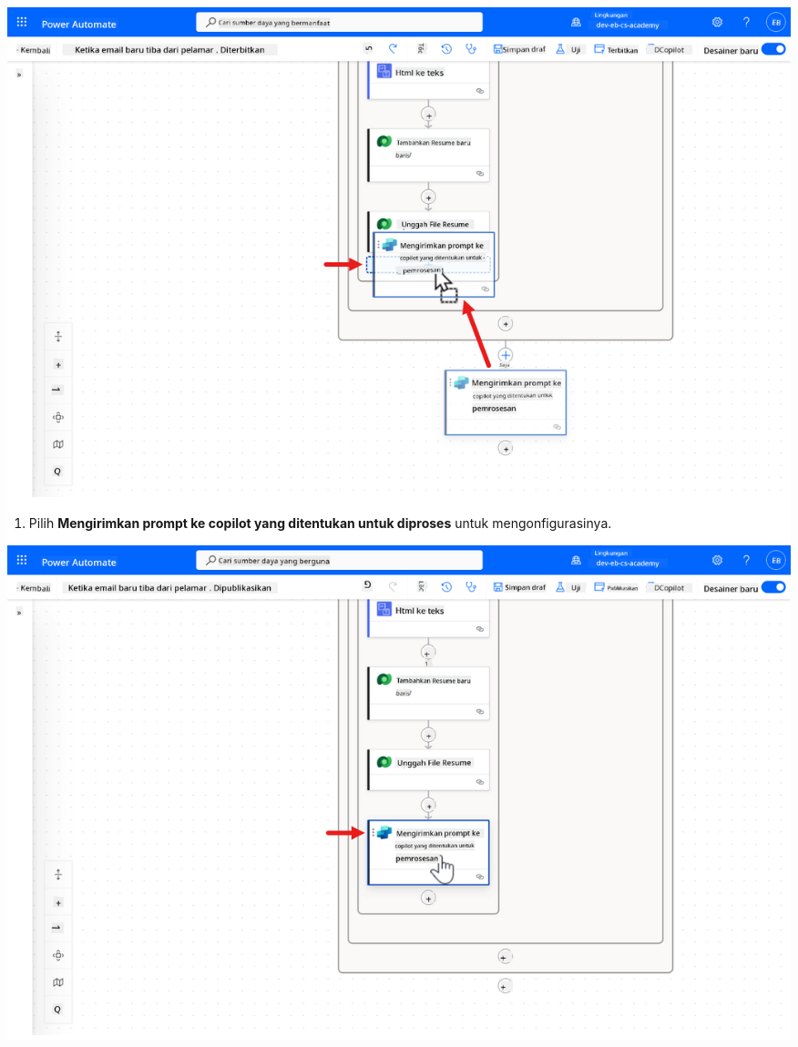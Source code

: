 ![Seret dan letakkan aksi di jalur True](../../../../../translated_images/3.1_37_DragAndDropAction.57dc2e9f9d25ed892a4fc072a72c55eca6c38e313ab48fb9db37e9371995440f.id.png)

1. Pilih **Mengirimkan prompt ke copilot yang ditentukan untuk diproses** untuk mengonfigurasinya.

![Pilih aksi](../../../../../translated_images/3.1_38_SelectAction.d125bdf661f66b6397542c75efbc6a78b8c4862e03dce4002776c251f1c48382.id.png)
